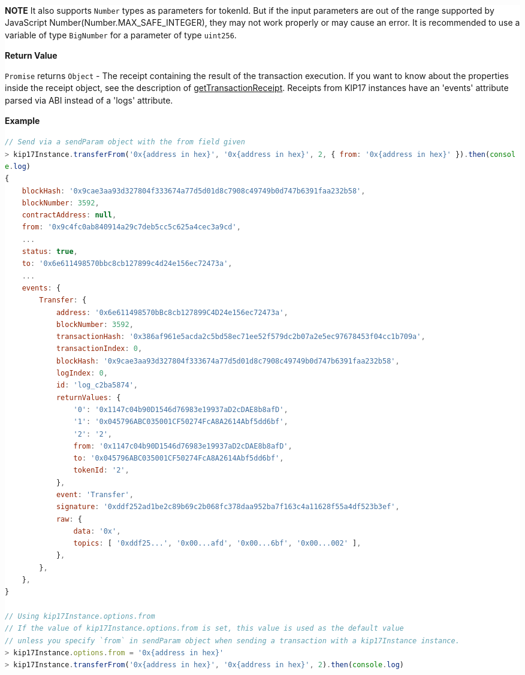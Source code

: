 **NOTE** It also supports `Number` types as parameters for tokenId. But if the input parameters are out of the range supported by JavaScript Number(Number.MAX_SAFE_INTEGER), they may not work properly or may cause an error. It is recommended to use a variable of type `BigNumber` for a parameter of type `uint256`.

**Return Value**

`Promise` returns `Object` - The receipt containing the result of the transaction execution. If you want to know about the properties inside the receipt object, see the description of [getTransactionReceipt](./caver.klay/transaction.md#gettransactionreceipt). Receipts from KIP17 instances have an 'events' attribute parsed via ABI instead of a 'logs' attribute.

**Example**

```javascript
// Send via a sendParam object with the from field given 
> kip17Instance.transferFrom('0x{address in hex}', '0x{address in hex}', 2, { from: '0x{address in hex}' }).then(console.log)
{
	blockHash: '0x9cae3aa93d327804f333674a77d5d01d8c7908c49749b0d747b6391faa232b58',
	blockNumber: 3592,
	contractAddress: null,
	from: '0x9c4fc0ab840914a29c7deb5cc5c625a4cec3a9cd',
	...
	status: true,
	to: '0x6e611498570bbc8cb127899c4d24e156ec72473a',
	...
	events: {
		Transfer: {
			address: '0x6e611498570bBc8cb127899C4D24e156ec72473a',
			blockNumber: 3592,
			transactionHash: '0x386af961e5acda2c5bd58ec71ee52f579dc2b07a2e5ec97678453f04cc1b709a',
			transactionIndex: 0,
			blockHash: '0x9cae3aa93d327804f333674a77d5d01d8c7908c49749b0d747b6391faa232b58',
			logIndex: 0,
			id: 'log_c2ba5874',
			returnValues: {
				'0': '0x1147c04b90D1546d76983e19937aD2cDAE8b8afD',
				'1': '0x045796ABC035001CF50274FcA8A2614Abf5dd6bf',
				'2': '2',
				from: '0x1147c04b90D1546d76983e19937aD2cDAE8b8afD',
				to: '0x045796ABC035001CF50274FcA8A2614Abf5dd6bf',
				tokenId: '2',
			},
			event: 'Transfer',
			signature: '0xddf252ad1be2c89b69c2b068fc378daa952ba7f163c4a11628f55a4df523b3ef',
			raw: {
				data: '0x',
				topics: [ '0xddf25...', '0x00...afd', '0x00...6bf', '0x00...002' ],
			},
		},
	},
}

// Using kip17Instance.options.from
// If the value of kip17Instance.options.from is set, this value is used as the default value 
// unless you specify `from` in sendParam object when sending a transaction with a kip17Instance instance.
> kip17Instance.options.from = '0x{address in hex}'
> kip17Instance.transferFrom('0x{address in hex}', '0x{address in hex}', 2).then(console.log)
```
